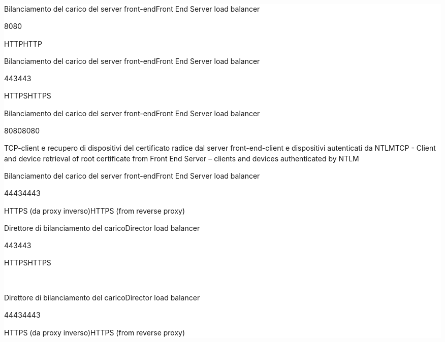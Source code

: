 </tr>
</thead>
<tbody>
<tr class="odd">
<td><p><span data-ttu-id="d86a1-454">Bilanciamento del carico del server front-end</span><span class="sxs-lookup"><span data-stu-id="d86a1-454">Front End Server load balancer</span></span></p></td>
<td><p><span data-ttu-id="d86a1-455">80</span><span class="sxs-lookup"><span data-stu-id="d86a1-455">80</span></span></p></td>
<td><p><span data-ttu-id="d86a1-456">HTTP</span><span class="sxs-lookup"><span data-stu-id="d86a1-456">HTTP</span></span></p></td>
</tr>
<tr class="even">
<td><p><span data-ttu-id="d86a1-457">Bilanciamento del carico del server front-end</span><span class="sxs-lookup"><span data-stu-id="d86a1-457">Front End Server load balancer</span></span></p></td>
<td><p><span data-ttu-id="d86a1-458">443</span><span class="sxs-lookup"><span data-stu-id="d86a1-458">443</span></span></p></td>
<td><p><span data-ttu-id="d86a1-459">HTTPS</span><span class="sxs-lookup"><span data-stu-id="d86a1-459">HTTPS</span></span></p></td>
</tr>
<tr class="odd">
<td><p><span data-ttu-id="d86a1-460">Bilanciamento del carico del server front-end</span><span class="sxs-lookup"><span data-stu-id="d86a1-460">Front End Server load balancer</span></span></p></td>
<td><p><span data-ttu-id="d86a1-461">8080</span><span class="sxs-lookup"><span data-stu-id="d86a1-461">8080</span></span></p></td>
<td><p><span data-ttu-id="d86a1-462">TCP-client e recupero di dispositivi del certificato radice dal server front-end-client e dispositivi autenticati da NTLM</span><span class="sxs-lookup"><span data-stu-id="d86a1-462">TCP - Client and device retrieval of root certificate from Front End Server – clients and devices authenticated by NTLM</span></span></p></td>
</tr>
<tr class="even">
<td><p><span data-ttu-id="d86a1-463">Bilanciamento del carico del server front-end</span><span class="sxs-lookup"><span data-stu-id="d86a1-463">Front End Server load balancer</span></span></p></td>
<td><p><span data-ttu-id="d86a1-464">4443</span><span class="sxs-lookup"><span data-stu-id="d86a1-464">4443</span></span></p></td>
<td><p><span data-ttu-id="d86a1-465">HTTPS (da proxy inverso)</span><span class="sxs-lookup"><span data-stu-id="d86a1-465">HTTPS (from reverse proxy)</span></span></p></td>
</tr>
<tr class="odd">
<td><p><span data-ttu-id="d86a1-466">Direttore di bilanciamento del carico</span><span class="sxs-lookup"><span data-stu-id="d86a1-466">Director load balancer</span></span></p></td>
<td><p><span data-ttu-id="d86a1-467">443</span><span class="sxs-lookup"><span data-stu-id="d86a1-467">443</span></span></p></td>
<td><p><span data-ttu-id="d86a1-468">HTTPS</span><span class="sxs-lookup"><span data-stu-id="d86a1-468">HTTPS</span></span></p></td>
</tr>
<tr class="even">
<td> </td>
<td> </td>
<td> </td>
</tr>
<tr class="odd">
<td><p><span data-ttu-id="d86a1-469">Direttore di bilanciamento del carico</span><span class="sxs-lookup"><span data-stu-id="d86a1-469">Director load balancer</span></span></p></td>
<td><p><span data-ttu-id="d86a1-470">4443</span><span class="sxs-lookup"><span data-stu-id="d86a1-470">4443</span></span></p></td>
<td><p><span data-ttu-id="d86a1-471">HTTPS (da proxy inverso)</span><span class="sxs-lookup"><span data-stu-id="d86a1-471">HTTPS (from reverse proxy)</span></span></p></td>
</tr>
</tbody>
</table>
